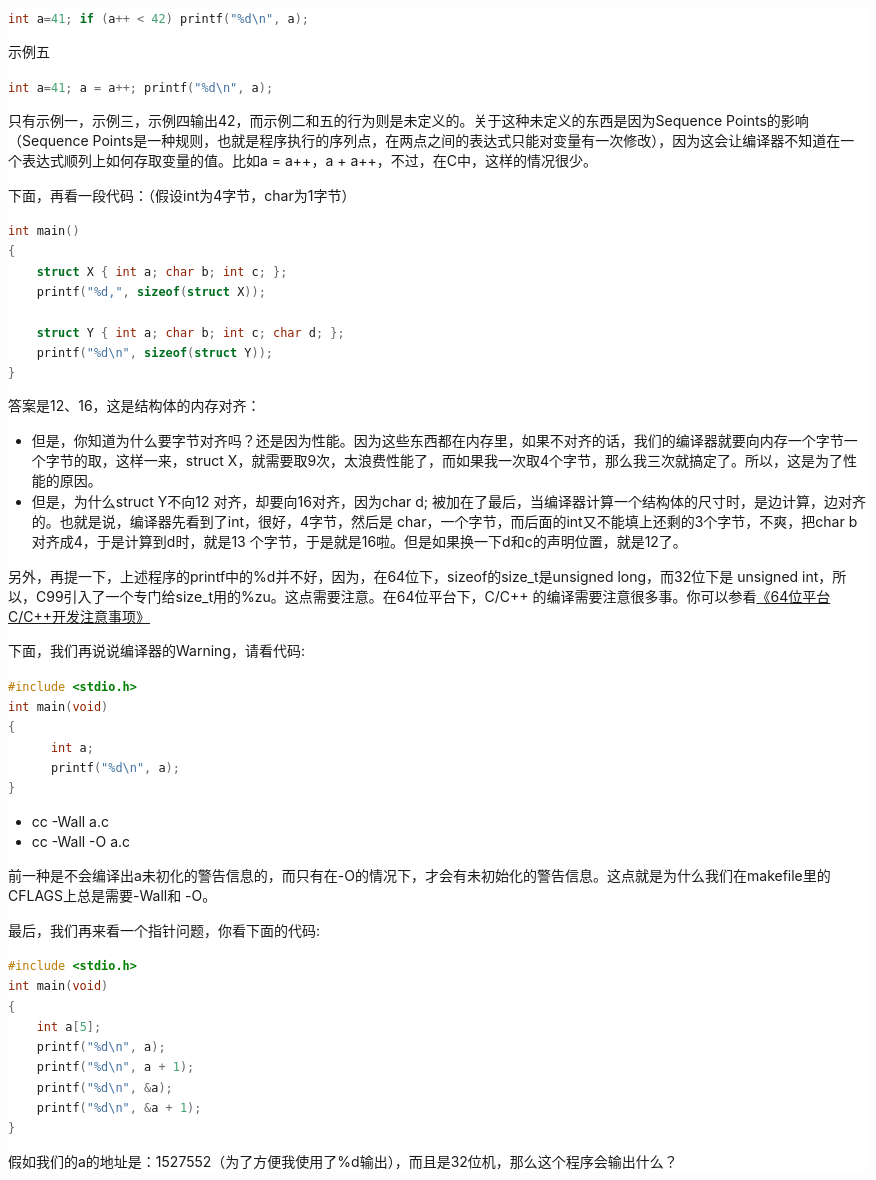 ```c
int a=41; if (a++ < 42) printf("%d\n", a);
```
示例五
```c
int a=41; a = a++; printf("%d\n", a);
```
只有示例一，示例三，示例四输出42，而示例二和五的行为则是未定义的。关于这种未定义的东西是因为Sequence Points的影响（Sequence Points是一种规则，也就是程序执行的序列点，在两点之间的表达式只能对变量有一次修改），因为这会让编译器不知道在一个表达式顺列上如何存取变量的值。比如a = a++，a + a++，不过，在C中，这样的情况很少。

下面，再看一段代码：（假设int为4字节，char为1字节）
```c
int main()
{
	struct X { int a; char b; int c; };
	printf("%d,", sizeof(struct X));
	
	struct Y { int a; char b; int c; char d; };
	printf("%d\n", sizeof(struct Y));
}
```
答案是12、16，这是结构体的内存对齐：
* 但是，你知道为什么要字节对齐吗？还是因为性能。因为这些东西都在内存里，如果不对齐的话，我们的编译器就要向内存一个字节一个字节的取，这样一来，struct X，就需要取9次，太浪费性能了，而如果我一次取4个字节，那么我三次就搞定了。所以，这是为了性能的原因。
* 但是，为什么struct Y不向12 对齐，却要向16对齐，因为char d; 被加在了最后，当编译器计算一个结构体的尺寸时，是边计算，边对齐的。也就是说，编译器先看到了int，很好，4字节，然后是 char，一个字节，而后面的int又不能填上还剩的3个字节，不爽，把char b对齐成4，于是计算到d时，就是13 个字节，于是就是16啦。但是如果换一下d和c的声明位置，就是12了。

另外，再提一下，上述程序的printf中的%d并不好，因为，在64位下，sizeof的size_t是unsigned long，而32位下是 unsigned int，所以，C99引入了一个专门给size_t用的%zu。这点需要注意。在64位平台下，C/C++ 的编译需要注意很多事。你可以参看[《64位平台C/C++开发注意事项》](https://coolshell.cn/articles/3512.html)

下面，我们再说说编译器的Warning，请看代码:
```c
#include <stdio.h>
int main(void)
{
      int a;
      printf("%d\n", a);
}
```

* cc -Wall a.c
* cc -Wall -O a.c

前一种是不会编译出a未初化的警告信息的，而只有在-O的情况下，才会有未初始化的警告信息。这点就是为什么我们在makefile里的CFLAGS上总是需要-Wall和 -O。


最后，我们再来看一个指针问题，你看下面的代码:
```c
#include <stdio.h>
int main(void)
{
	int a[5];
	printf("%d\n", a);
	printf("%d\n", a + 1);
	printf("%d\n", &a);
	printf("%d\n", &a + 1);
}
```
假如我们的a的地址是：1527552（为了方便我使用了%d输出），而且是32位机，那么这个程序会输出什么？
